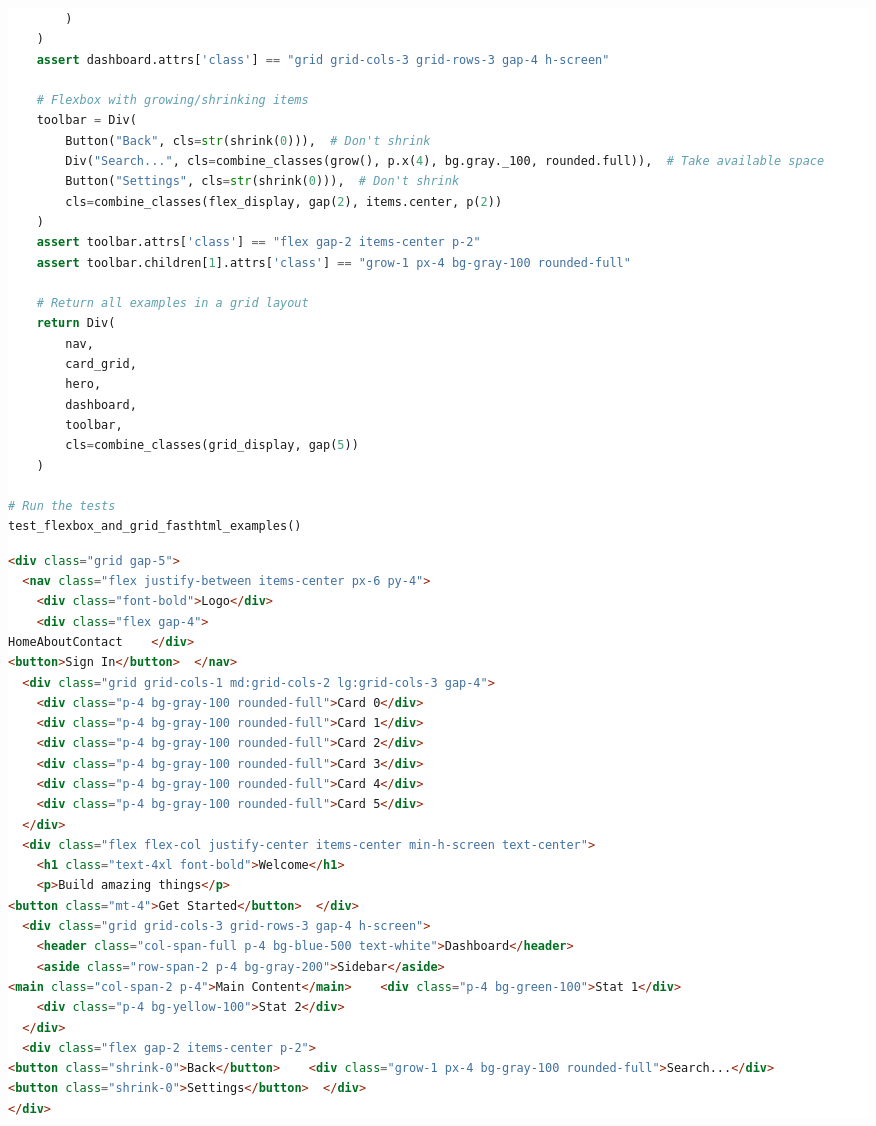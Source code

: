 ``` python
        )
    )
    assert dashboard.attrs['class'] == "grid grid-cols-3 grid-rows-3 gap-4 h-screen"
    
    # Flexbox with growing/shrinking items
    toolbar = Div(
        Button("Back", cls=str(shrink(0))),  # Don't shrink
        Div("Search...", cls=combine_classes(grow(), p.x(4), bg.gray._100, rounded.full)),  # Take available space
        Button("Settings", cls=str(shrink(0))),  # Don't shrink
        cls=combine_classes(flex_display, gap(2), items.center, p(2))
    )
    assert toolbar.attrs['class'] == "flex gap-2 items-center p-2"
    assert toolbar.children[1].attrs['class'] == "grow-1 px-4 bg-gray-100 rounded-full"
    
    # Return all examples in a grid layout
    return Div(
        nav,
        card_grid,
        hero,
        dashboard,
        toolbar,
        cls=combine_classes(grid_display, gap(5))
    )

# Run the tests
test_flexbox_and_grid_fasthtml_examples()
```

</details>

``` html
<div class="grid gap-5">
  <nav class="flex justify-between items-center px-6 py-4">
    <div class="font-bold">Logo</div>
    <div class="flex gap-4">
HomeAboutContact    </div>
<button>Sign In</button>  </nav>
  <div class="grid grid-cols-1 md:grid-cols-2 lg:grid-cols-3 gap-4">
    <div class="p-4 bg-gray-100 rounded-full">Card 0</div>
    <div class="p-4 bg-gray-100 rounded-full">Card 1</div>
    <div class="p-4 bg-gray-100 rounded-full">Card 2</div>
    <div class="p-4 bg-gray-100 rounded-full">Card 3</div>
    <div class="p-4 bg-gray-100 rounded-full">Card 4</div>
    <div class="p-4 bg-gray-100 rounded-full">Card 5</div>
  </div>
  <div class="flex flex-col justify-center items-center min-h-screen text-center">
    <h1 class="text-4xl font-bold">Welcome</h1>
    <p>Build amazing things</p>
<button class="mt-4">Get Started</button>  </div>
  <div class="grid grid-cols-3 grid-rows-3 gap-4 h-screen">
    <header class="col-span-full p-4 bg-blue-500 text-white">Dashboard</header>
    <aside class="row-span-2 p-4 bg-gray-200">Sidebar</aside>
<main class="col-span-2 p-4">Main Content</main>    <div class="p-4 bg-green-100">Stat 1</div>
    <div class="p-4 bg-yellow-100">Stat 2</div>
  </div>
  <div class="flex gap-2 items-center p-2">
<button class="shrink-0">Back</button>    <div class="grow-1 px-4 bg-gray-100 rounded-full">Search...</div>
<button class="shrink-0">Settings</button>  </div>
</div>
```

